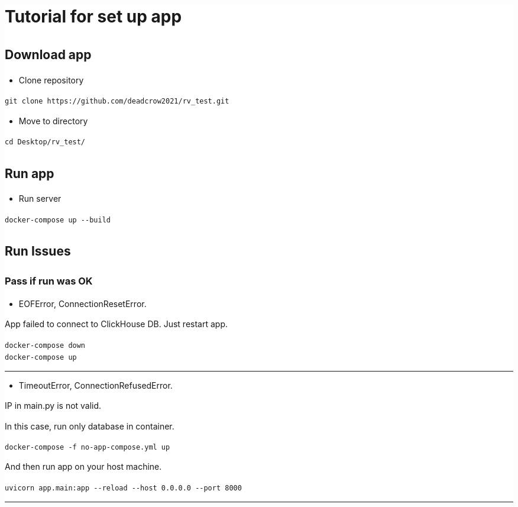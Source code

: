 # Tutorial for set up app

## Download app

- Clone repository

```
git clone https://github.com/deadcrow2021/rv_test.git
```

- Move to directory

```
cd Desktop/rv_test/
```

## Run app 

- Run server

```
docker-compose up --build
```

## Run Issues 
### Pass if run was OK

- EOFError, ConnectionResetError.

App failed to connect to ClickHouse DB.
Just restart app.

```
docker-compose down
docker-compose up
```

---

- TimeoutError, ConnectionRefusedError.

IP in main.py is not valid.

In this case, run only database in container.

```
docker-compose -f no-app-compose.yml up
```

And then run app on your host machine.
```
uvicorn app.main:app --reload --host 0.0.0.0 --port 8000
```
---

